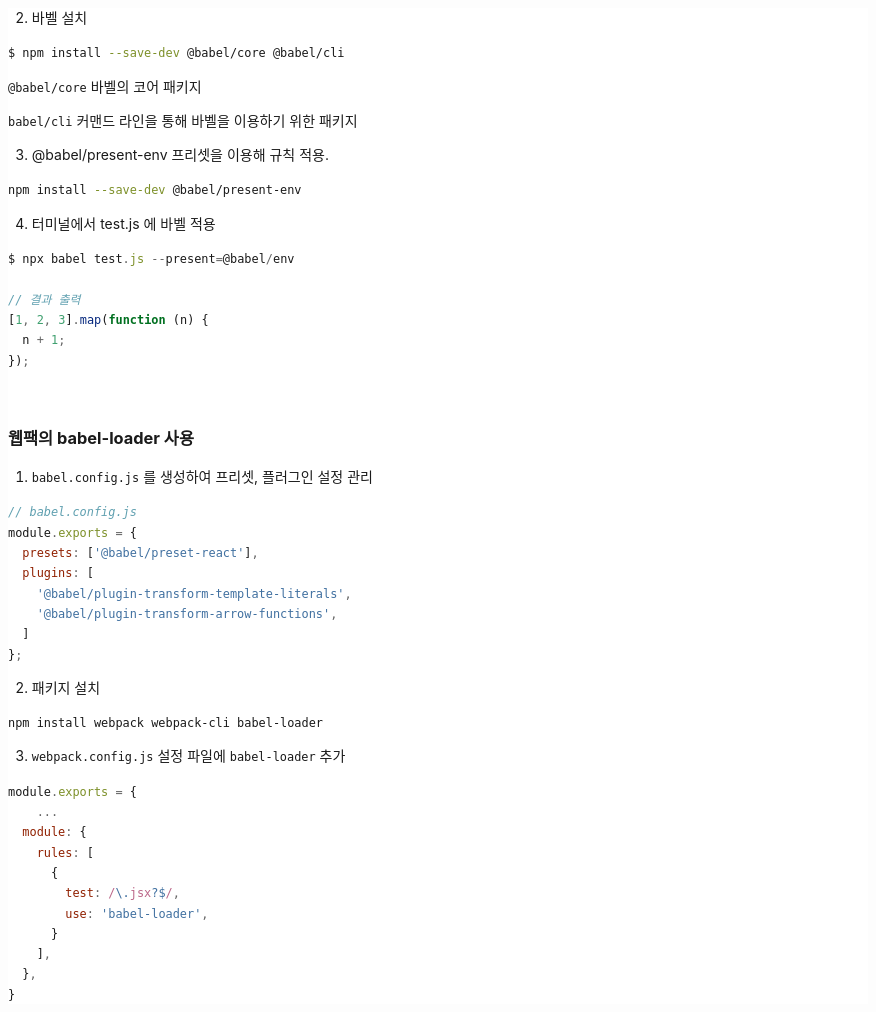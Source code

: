 2. 바벨 설치

```sh
$ npm install --save-dev @babel/core @babel/cli
```

`@babel/core` 바벨의 코어 패키지

`babel/cli` 커맨드 라인을 통해 바벨을 이용하기 위한 패키지

3. @babel/present-env 프리셋을 이용해 규칙 적용.

```sh
npm install --save-dev @babel/present-env
```

4. 터미널에서 test.js 에 바벨 적용

```js
$ npx babel test.js --present=@babel/env

// 결과 출력
[1, 2, 3].map(function (n) {
  n + 1;
});
```

<br/>

### 웹팩의 babel-loader 사용

1. `babel.config.js` 를 생성하여 프리셋, 플러그인 설정 관리

```js
// babel.config.js
module.exports = { 
  presets: ['@babel/preset-react'],
  plugins: [
    '@babel/plugin-transform-template-literals',
    '@babel/plugin-transform-arrow-functions',
  ]
};
```

2. 패키지 설치

```sh
npm install webpack webpack-cli babel-loader
```

3. `webpack.config.js` 설정 파일에 `babel-loader` 추가

```js
module.exports = {
	... 
  module: {
    rules: [
      {
        test: /\.jsx?$/,
        use: 'babel-loader',
      }
    ],
  },
}
```
